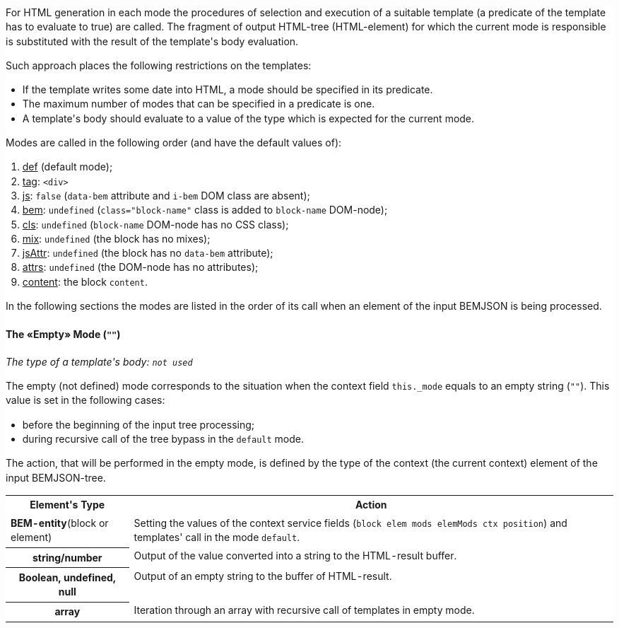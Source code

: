For HTML generation in each mode the procedures of selection and execution of a suitable template (a predicate of the template has to evaluate to true) are called.
The fragment of output HTML-tree (HTML-element) for which the current mode is responsible is substituted with the result of the template's body evaluation.

Such approach places the following restrictions on the templates:

  * If the template writes some date into HTML, a mode should be specified in its predicate.
  * The maximum number of modes that can be specified in a predicate is one.
  * A template's body should evaluate to a value of the type which is expected for the current mode.

Modes are called in the following order (and have the default values of):

1. [def](#default) (default mode);
1. [tag](#tag): `<div>`
1. [js](#js): `false` (`data-bem` attribute and `i-bem` DOM class are absent);
1. [bem](#bem):  `undefined` (`class="block-name"` class is added to `block-name` DOM-node);
1. [cls](#cls): `undefined`  (`block-name` DOM-node has no CSS class);
1. [mix](#mix): `undefined` (the block has no mixes);
1. [jsAttr](#jsAttr): `undefined` (the block has no `data-bem` attribute);
1. [attrs](#attrs): `undefined` (the DOM-node has no attributes);
1. [content](#content): the block `content`.

In the following sections the modes are listed in the order of its call when an element of the input BEMJSON is being processed.

<a name="empty_moda"></a>

#### The «Empty» Mode (`""`)

*The type of a template's body: `not used`*

The empty (not defined) mode corresponds to the situation when the context field `this._mode` equals to an empty string (`""`). This value is set in the following cases:

  * before the beginning of the input tree processing;
  * during recursive call of the tree bypass in the `default` mode.

The action, that will be performed in the empty mode, is defined by the type of the context (the current context) element of the input BEMJSON-tree.

<table>
<tr>
    <th>Element's Type</th>
    <th>Action</th>
</tr>
<tr>
    <td><b>BEM-entity</b>(block or element)</td>
    <td>Setting the values of the context service fields (<code>block elem mods elemMods ctx position</code>)
    and templates' call in the mode <code>default</code>.</td>
</tr>

<tr>
    <th>string/number</th>
    <td>Output of the value converted into a string to the HTML-result buffer.</td>
</tr>
<tr>
    <th>Boolean, undefined, null</th>
    <td>Output of an empty string to the buffer of HTML-result.</td>
</tr>
<tr>
    <th>array</th>
    <td>Iteration through an array with recursive call of templates in empty mode.</td>
</tr>
</table>
